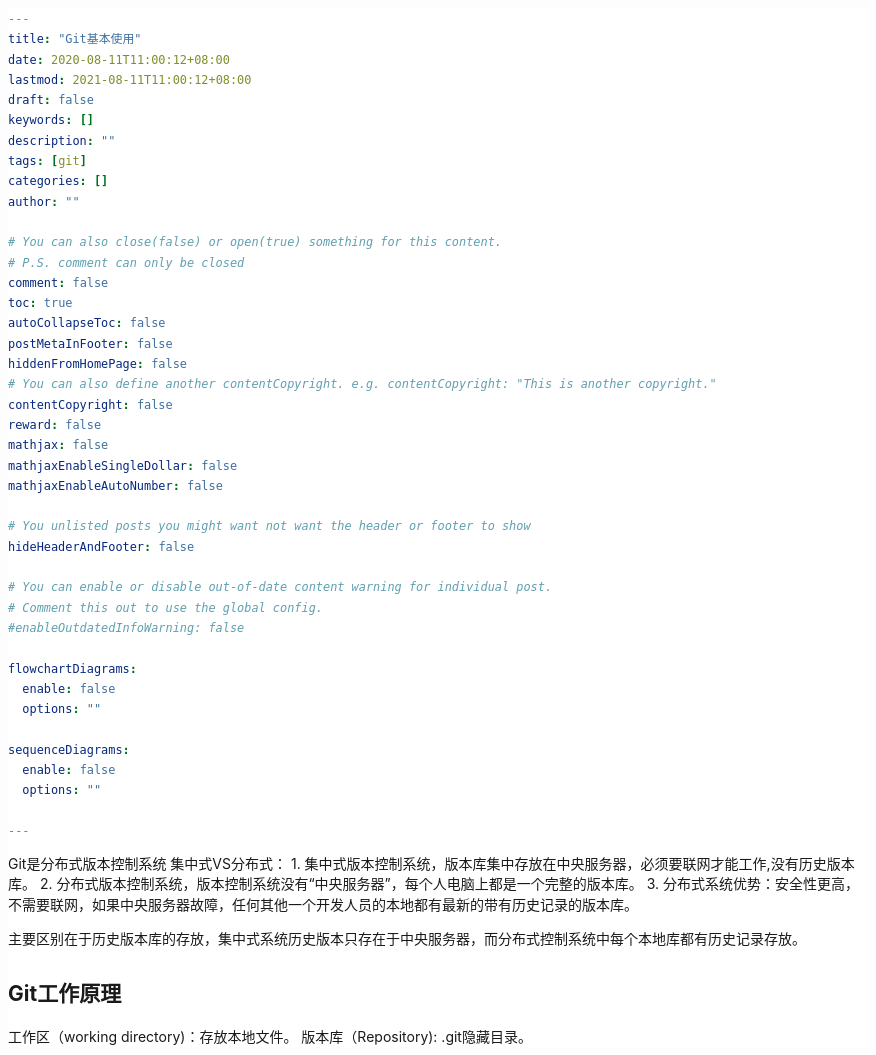 ```yaml
---
title: "Git基本使用"
date: 2020-08-11T11:00:12+08:00
lastmod: 2021-08-11T11:00:12+08:00
draft: false
keywords: []
description: ""
tags: [git]
categories: []
author: ""

# You can also close(false) or open(true) something for this content.
# P.S. comment can only be closed
comment: false
toc: true
autoCollapseToc: false
postMetaInFooter: false
hiddenFromHomePage: false
# You can also define another contentCopyright. e.g. contentCopyright: "This is another copyright."
contentCopyright: false
reward: false
mathjax: false
mathjaxEnableSingleDollar: false
mathjaxEnableAutoNumber: false

# You unlisted posts you might want not want the header or footer to show
hideHeaderAndFooter: false

# You can enable or disable out-of-date content warning for individual post.
# Comment this out to use the global config.
#enableOutdatedInfoWarning: false

flowchartDiagrams:
  enable: false
  options: ""

sequenceDiagrams: 
  enable: false
  options: ""

---
```

Git是分布式版本控制系统
集中式VS分布式：
	1. 集中式版本控制系统，版本库集中存放在中央服务器，必须要联网才能工作,没有历史版本库。
	2. 分布式版本控制系统，版本控制系统没有“中央服务器”，每个人电脑上都是一个完整的版本库。
	3. 分布式系统优势：安全性更高，不需要联网，如果中央服务器故障，任何其他一个开发人员的本地都有最新的带有历史记录的版本库。



主要区别在于历史版本库的存放，集中式系统历史版本只存在于中央服务器，而分布式控制系统中每个本地库都有历史记录存放。
## Git工作原理
  工作区（working directory)：存放本地文件。
  版本库（Repository): .git隐藏目录。
    